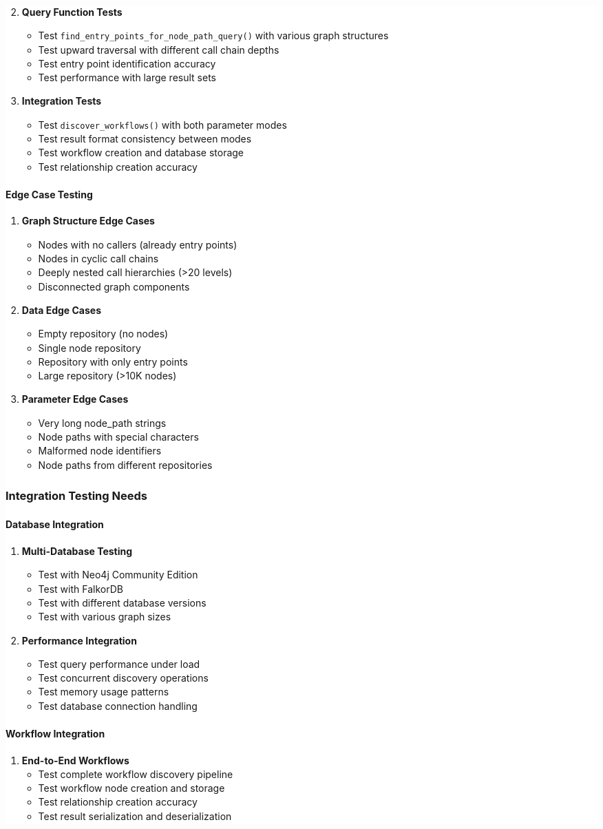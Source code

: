 2. **Query Function Tests**
   - Test `find_entry_points_for_node_path_query()` with various graph structures
   - Test upward traversal with different call chain depths
   - Test entry point identification accuracy
   - Test performance with large result sets

3. **Integration Tests**
   - Test `discover_workflows()` with both parameter modes
   - Test result format consistency between modes
   - Test workflow creation and database storage
   - Test relationship creation accuracy

#### Edge Case Testing
1. **Graph Structure Edge Cases**
   - Nodes with no callers (already entry points)
   - Nodes in cyclic call chains
   - Deeply nested call hierarchies (>20 levels)
   - Disconnected graph components

2. **Data Edge Cases**
   - Empty repository (no nodes)
   - Single node repository
   - Repository with only entry points
   - Large repository (>10K nodes)

3. **Parameter Edge Cases**
   - Very long node_path strings
   - Node paths with special characters
   - Malformed node identifiers
   - Node paths from different repositories

### Integration Testing Needs

#### Database Integration
1. **Multi-Database Testing**
   - Test with Neo4j Community Edition
   - Test with FalkorDB
   - Test with different database versions
   - Test with various graph sizes

2. **Performance Integration**
   - Test query performance under load
   - Test concurrent discovery operations
   - Test memory usage patterns
   - Test database connection handling

#### Workflow Integration
1. **End-to-End Workflows**
   - Test complete workflow discovery pipeline
   - Test workflow node creation and storage
   - Test relationship creation accuracy
   - Test result serialization and deserialization
